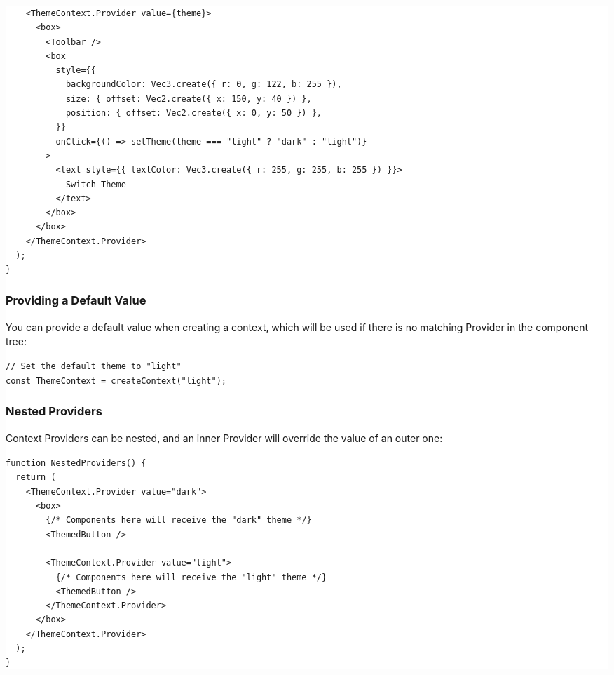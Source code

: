 ```tsx
    <ThemeContext.Provider value={theme}>
      <box>
        <Toolbar />
        <box
          style={{
            backgroundColor: Vec3.create({ r: 0, g: 122, b: 255 }),
            size: { offset: Vec2.create({ x: 150, y: 40 }) },
            position: { offset: Vec2.create({ x: 0, y: 50 }) },
          }}
          onClick={() => setTheme(theme === "light" ? "dark" : "light")}
        >
          <text style={{ textColor: Vec3.create({ r: 255, g: 255, b: 255 }) }}>
            Switch Theme
          </text>
        </box>
      </box>
    </ThemeContext.Provider>
  );
}
```

### Providing a Default Value

You can provide a default value when creating a context, which will be used if there is no matching Provider in the component tree:

```tsx
// Set the default theme to "light"
const ThemeContext = createContext("light");
```

### Nested Providers

Context Providers can be nested, and an inner Provider will override the value of an outer one:

```tsx
function NestedProviders() {
  return (
    <ThemeContext.Provider value="dark">
      <box>
        {/* Components here will receive the "dark" theme */}
        <ThemedButton />

        <ThemeContext.Provider value="light">
          {/* Components here will receive the "light" theme */}
          <ThemedButton />
        </ThemeContext.Provider>
      </box>
    </ThemeContext.Provider>
  );
}
```
